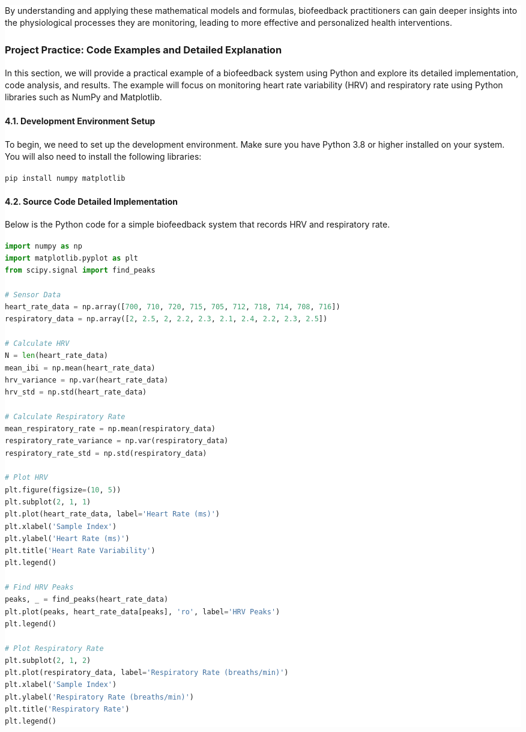 By understanding and applying these mathematical models and formulas, biofeedback practitioners can gain deeper insights into the physiological processes they are monitoring, leading to more effective and personalized health interventions.

### Project Practice: Code Examples and Detailed Explanation

In this section, we will provide a practical example of a biofeedback system using Python and explore its detailed implementation, code analysis, and results. The example will focus on monitoring heart rate variability (HRV) and respiratory rate using Python libraries such as NumPy and Matplotlib.

#### 4.1. Development Environment Setup

To begin, we need to set up the development environment. Make sure you have Python 3.8 or higher installed on your system. You will also need to install the following libraries:

```bash
pip install numpy matplotlib
```

#### 4.2. Source Code Detailed Implementation

Below is the Python code for a simple biofeedback system that records HRV and respiratory rate.

```python
import numpy as np
import matplotlib.pyplot as plt
from scipy.signal import find_peaks

# Sensor Data
heart_rate_data = np.array([700, 710, 720, 715, 705, 712, 718, 714, 708, 716])
respiratory_data = np.array([2, 2.5, 2, 2.2, 2.3, 2.1, 2.4, 2.2, 2.3, 2.5])

# Calculate HRV
N = len(heart_rate_data)
mean_ibi = np.mean(heart_rate_data)
hrv_variance = np.var(heart_rate_data)
hrv_std = np.std(heart_rate_data)

# Calculate Respiratory Rate
mean_respiratory_rate = np.mean(respiratory_data)
respiratory_rate_variance = np.var(respiratory_data)
respiratory_rate_std = np.std(respiratory_data)

# Plot HRV
plt.figure(figsize=(10, 5))
plt.subplot(2, 1, 1)
plt.plot(heart_rate_data, label='Heart Rate (ms)')
plt.xlabel('Sample Index')
plt.ylabel('Heart Rate (ms)')
plt.title('Heart Rate Variability')
plt.legend()

# Find HRV Peaks
peaks, _ = find_peaks(heart_rate_data)
plt.plot(peaks, heart_rate_data[peaks], 'ro', label='HRV Peaks')
plt.legend()

# Plot Respiratory Rate
plt.subplot(2, 1, 2)
plt.plot(respiratory_data, label='Respiratory Rate (breaths/min)')
plt.xlabel('Sample Index')
plt.ylabel('Respiratory Rate (breaths/min)')
plt.title('Respiratory Rate')
plt.legend()

```